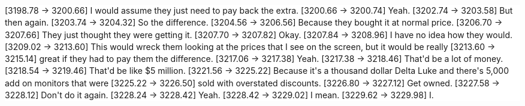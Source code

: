 [3198.78 → 3200.66] I would assume they just need to pay back the extra.
[3200.66 → 3200.74] Yeah.
[3202.74 → 3203.58] But then again.
[3203.74 → 3204.32] So the difference.
[3204.56 → 3206.56] Because they bought it at normal price.
[3206.70 → 3207.66] They just thought they were getting it.
[3207.70 → 3207.82] Okay.
[3207.84 → 3208.96] I have no idea how they would.
[3209.02 → 3213.60] This would wreck them looking at the prices that I see on the screen, but it would be really
[3213.60 → 3215.14] great if they had to pay them the difference.
[3217.06 → 3217.38] Yeah.
[3217.38 → 3218.46] That'd be a lot of money.
[3218.54 → 3219.46] That'd be like $5 million.
[3221.56 → 3225.22] Because it's a thousand dollar Delta Luke and there's 5,000 add on monitors that were
[3225.22 → 3226.50] sold with overstated discounts.
[3226.80 → 3227.12] Get owned.
[3227.58 → 3228.12] Don't do it again.
[3228.24 → 3228.42] Yeah.
[3228.42 → 3229.02] I mean.
[3229.62 → 3229.98] I.
